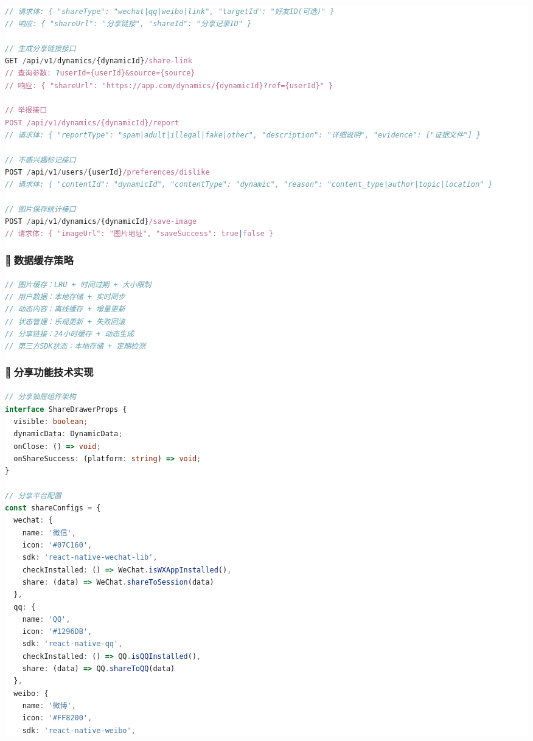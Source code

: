 ```javascript
// 请求体: { "shareType": "wechat|qq|weibo|link", "targetId": "好友ID(可选)" }
// 响应: { "shareUrl": "分享链接", "shareId": "分享记录ID" }

// 生成分享链接接口
GET /api/v1/dynamics/{dynamicId}/share-link
// 查询参数: ?userId={userId}&source={source}
// 响应: { "shareUrl": "https://app.com/dynamics/{dynamicId}?ref={userId}" }

// 举报接口
POST /api/v1/dynamics/{dynamicId}/report
// 请求体: { "reportType": "spam|adult|illegal|fake|other", "description": "详细说明", "evidence": ["证据文件"] }

// 不感兴趣标记接口
POST /api/v1/users/{userId}/preferences/dislike
// 请求体: { "contentId": "dynamicId", "contentType": "dynamic", "reason": "content_type|author|topic|location" }

// 图片保存统计接口
POST /api/v1/dynamics/{dynamicId}/save-image
// 请求体: { "imageUrl": "图片地址", "saveSuccess": true|false }
```

### 💾 **数据缓存策略**
```javascript
// 图片缓存：LRU + 时间过期 + 大小限制
// 用户数据：本地存储 + 实时同步
// 动态内容：离线缓存 + 增量更新
// 状态管理：乐观更新 + 失败回滚
// 分享链接：24小时缓存 + 动态生成
// 第三方SDK状态：本地存储 + 定期检测
```

### 🔗 **分享功能技术实现**
```typescript
// 分享抽屉组件架构
interface ShareDrawerProps {
  visible: boolean;
  dynamicData: DynamicData;
  onClose: () => void;
  onShareSuccess: (platform: string) => void;
}

// 分享平台配置
const shareConfigs = {
  wechat: {
    name: '微信',
    icon: '#07C160',
    sdk: 'react-native-wechat-lib',
    checkInstalled: () => WeChat.isWXAppInstalled(),
    share: (data) => WeChat.shareToSession(data)
  },
  qq: {
    name: 'QQ', 
    icon: '#1296DB',
    sdk: 'react-native-qq',
    checkInstalled: () => QQ.isQQInstalled(),
    share: (data) => QQ.shareToQQ(data)
  },
  weibo: {
    name: '微博',
    icon: '#FF8200', 
    sdk: 'react-native-weibo',
```